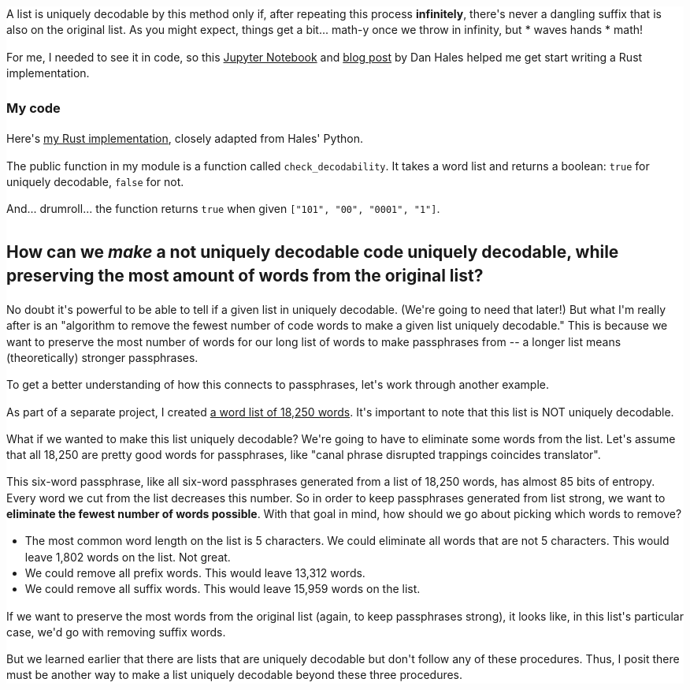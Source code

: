 A list is uniquely decodable by this method only if, after repeating this process **infinitely**, there's never a dangling suffix that is also on the original list. As you might expect, things get a bit... math-y once we throw in infinity, but \* waves hands \* math!

For me, I needed to see it in code, so this [Jupyter Notebook](https://github.com/danhales/blog-sardinas-patterson/blob/master/index.ipynb) and [blog post](https://towardsdatascience.com/the-sardinas-patterson-algorithm-in-simple-python-9718242752c3) by Dan Hales helped me get start writing a Rust implementation.

### My code

Here's [my Rust implementation](https://github.com/sts10/tidy/blob/main/src/display_information/uniquely_decodable.rs), closely adapted from Hales' Python.

The public function in my module is a function called `check_decodability`. It takes a word list and returns a boolean: `true` for uniquely decodable, `false` for not.

And... drumroll... the function returns `true` when given `["101", "00", "0001", "1"]`.

## How can we _make_ a not uniquely decodable code uniquely decodable, while preserving the most amount of words from the original list?

No doubt it's powerful to be able to tell if a given list in uniquely decodable. (We're going to need that later!) But what I'm really after is an "algorithm to remove the fewest number of code words to make a given list uniquely decodable." This is because we want to preserve the most number of words for our long list of words to make passphrases from -- a longer list means (theoretically) stronger passphrases.

To get a better understanding of how this connects to passphrases, let's work through another example.

As part of a separate project, I created [a word list of 18,250 words](https://github.com/sts10/generated-wordlists/blob/main/lists/basic.txt). It's important to note that this list is NOT uniquely decodable.

What if we wanted to make this list uniquely decodable? We're going to have to eliminate some words from the list. Let's assume that all 18,250 are pretty good words for passphrases, like "canal phrase disrupted trappings coincides translator".

This six-word passphrase, like all six-word passphrases generated from a list of 18,250 words, has almost 85 bits of entropy. Every word we cut from the list decreases this number. So in order to keep passphrases generated from list strong, we want to **eliminate the fewest number of words possible**. With that goal in mind, how should we go about picking which words to remove?

* The most common word length on the list is 5 characters. We could eliminate all words that are not 5 characters. This would leave 1,802 words on the list. Not great.
* We could remove all prefix words. This would leave 13,312 words.
* We could remove all suffix words. This would leave 15,959 words on the list.

If we want to preserve the most words from the original list (again, to keep passphrases strong), it looks like, in this list's particular case, we'd go with removing suffix words.

But we learned earlier that there are lists that are uniquely decodable but don't follow any of these procedures. Thus, I posit there must be another way to make a list uniquely decodable beyond these three procedures.
